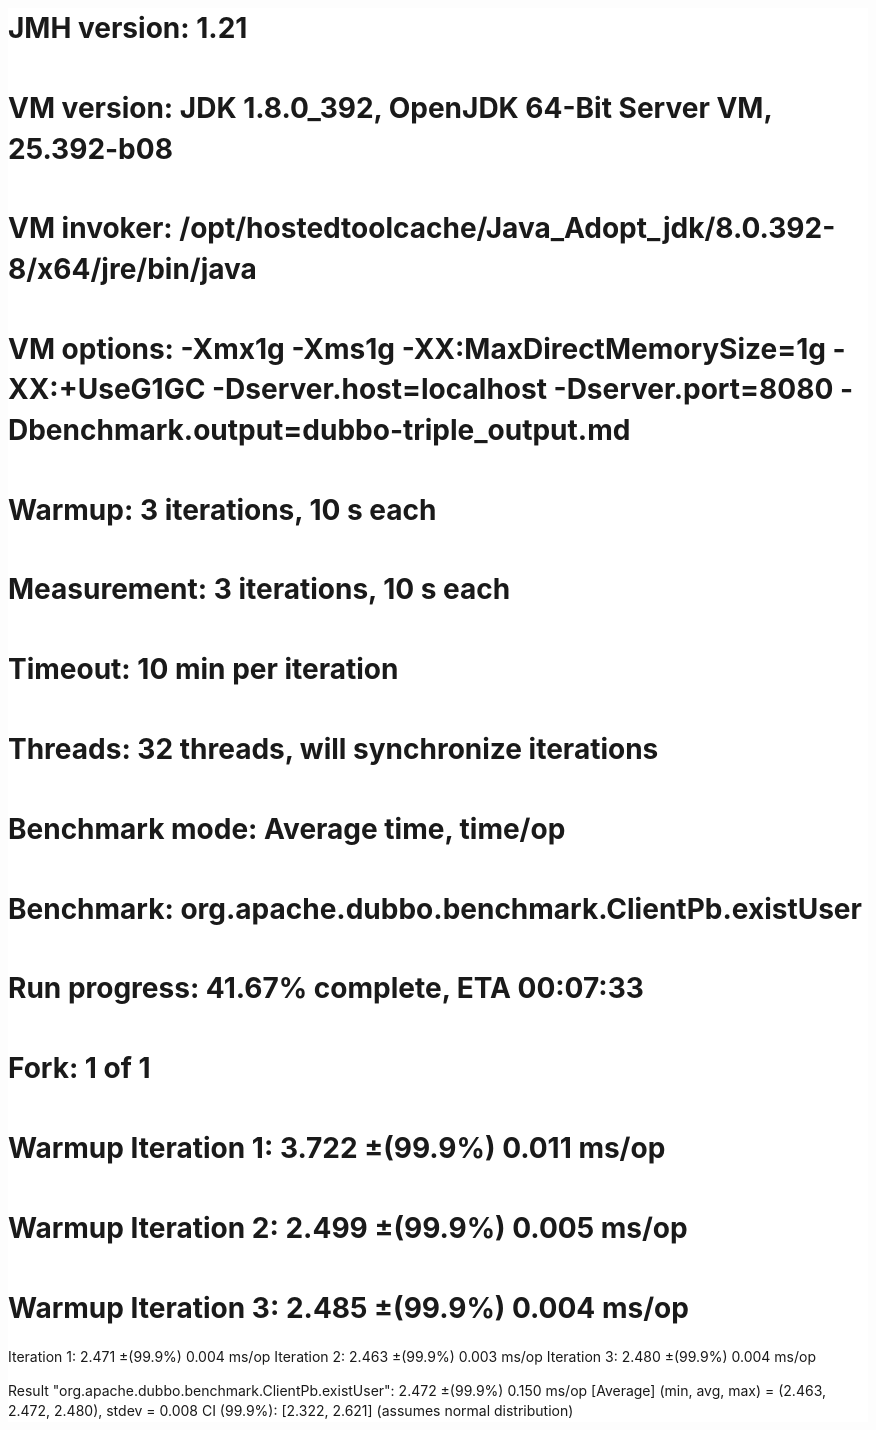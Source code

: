 
# JMH version: 1.21
# VM version: JDK 1.8.0_392, OpenJDK 64-Bit Server VM, 25.392-b08
# VM invoker: /opt/hostedtoolcache/Java_Adopt_jdk/8.0.392-8/x64/jre/bin/java
# VM options: -Xmx1g -Xms1g -XX:MaxDirectMemorySize=1g -XX:+UseG1GC -Dserver.host=localhost -Dserver.port=8080 -Dbenchmark.output=dubbo-triple_output.md
# Warmup: 3 iterations, 10 s each
# Measurement: 3 iterations, 10 s each
# Timeout: 10 min per iteration
# Threads: 32 threads, will synchronize iterations
# Benchmark mode: Average time, time/op
# Benchmark: org.apache.dubbo.benchmark.ClientPb.existUser

# Run progress: 41.67% complete, ETA 00:07:33
# Fork: 1 of 1
# Warmup Iteration   1: 3.722 ±(99.9%) 0.011 ms/op
# Warmup Iteration   2: 2.499 ±(99.9%) 0.005 ms/op
# Warmup Iteration   3: 2.485 ±(99.9%) 0.004 ms/op
Iteration   1: 2.471 ±(99.9%) 0.004 ms/op
Iteration   2: 2.463 ±(99.9%) 0.003 ms/op
Iteration   3: 2.480 ±(99.9%) 0.004 ms/op


Result "org.apache.dubbo.benchmark.ClientPb.existUser":
  2.472 ±(99.9%) 0.150 ms/op [Average]
  (min, avg, max) = (2.463, 2.472, 2.480), stdev = 0.008
  CI (99.9%): [2.322, 2.621] (assumes normal distribution)
